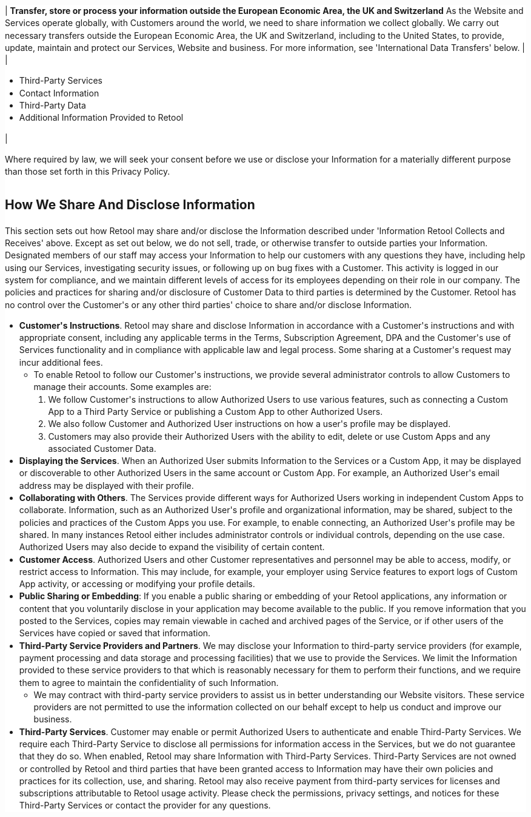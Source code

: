 | **Transfer, store or process your information outside the European Economic Area, the UK and Switzerland** As the Website and Services operate globally, with Customers around the world, we need to share information we collect globally. We carry out necessary transfers outside the European Economic Area, the UK and Switzerland, including to the United States, to provide, update, maintain and protect our Services, Website and business. For more information, see 'International Data Transfers' below. | | <ul><li>Third-Party Services</li><li>Contact Information</li><li>Third-Party Data</li><li>Additional Information Provided to Retool</li></ul> |

Where required by law, we will seek your consent before we use or disclose your Information for a materially different purpose than those set forth in this Privacy Policy.

## How We Share And Disclose Information

This section sets out how Retool may share and/or disclose the Information described under 'Information Retool Collects and Receives' above. Except as set out below, we do not sell, trade, or otherwise transfer to outside parties your Information. Designated members of our staff may access your Information to help our customers with any questions they have, including help using our Services, investigating security issues, or following up on bug fixes with a Customer. This activity is logged in our system for compliance, and we maintain different levels of access for its employees depending on their role in our company. The policies and practices for sharing and/or disclosure of Customer Data to third parties is determined by the Customer. Retool has no control over the Customer's or any other third parties' choice to share and/or disclose Information.

* **Customer's Instructions**. Retool may share and disclose Information in accordance with a Customer's instructions and with appropriate consent, including any applicable terms in the Terms, Subscription Agreement, DPA and the Customer's use of Services functionality and in compliance with applicable law and legal process. Some sharing at a Customer's request may incur additional fees.
  * To enable Retool to follow our Customer's instructions, we provide several administrator controls to allow Customers to manage their accounts. Some examples are:
    1. We follow Customer's instructions to allow Authorized Users to use various features, such as connecting a Custom App to a Third Party Service or publishing a Custom App to other Authorized Users.
    2. We also follow Customer and Authorized User instructions on how a user's profile may be displayed.
    3. Customers may also provide their Authorized Users with the ability to edit, delete or use Custom Apps and any associated Customer Data.
* **Displaying the Services**. When an Authorized User submits Information to the Services or a Custom App, it may be displayed or discoverable to other Authorized Users in the same account or Custom App. For example, an Authorized User's email address may be displayed with their profile.
* **Collaborating with Others**. The Services provide different ways for Authorized Users working in independent Custom Apps to collaborate. Information, such as an Authorized User's profile and organizational information, may be shared, subject to the policies and practices of the Custom Apps you use. For example, to enable connecting, an Authorized User's profile may be shared. In many instances Retool either includes administrator controls or individual controls, depending on the use case. Authorized Users may also decide to expand the visibility of certain content.
* **Customer Access**. Authorized Users and other Customer representatives and personnel may be able to access, modify, or restrict access to Information. This may include, for example, your employer using Service features to export logs of Custom App activity, or accessing or modifying your profile details.
* **Public Sharing or Embedding**: If you enable a public sharing or embedding of your Retool applications, any information or content that you voluntarily disclose in your application may become available to the public. If you remove information that you posted to the Services, copies may remain viewable in cached and archived pages of the Service, or if other users of the Services have copied or saved that information.
* **Third-Party Service Providers and Partners**. We may disclose your Information to third-party service providers (for example, payment processing and data storage and processing facilities) that we use to provide the Services. We limit the Information provided to these service providers to that which is reasonably necessary for them to perform their functions, and we require them to agree to maintain the confidentiality of such Information.
  * We may contract with third-party service providers to assist us in better understanding our Website visitors. These service providers are not permitted to use the information collected on our behalf except to help us conduct and improve our business.
* **Third-Party Services**. Customer may enable or permit Authorized Users to authenticate and enable Third-Party Services. We require each Third-Party Service to disclose all permissions for information access in the Services, but we do not guarantee that they do so. When enabled, Retool may share Information with Third-Party Services. Third-Party Services are not owned or controlled by Retool and third parties that have been granted access to Information may have their own policies and practices for its collection, use, and sharing. Retool may also receive payment from third-party services for licenses and subscriptions attributable to Retool usage activity. Please check the permissions, privacy settings, and notices for these Third-Party Services or contact the provider for any questions.